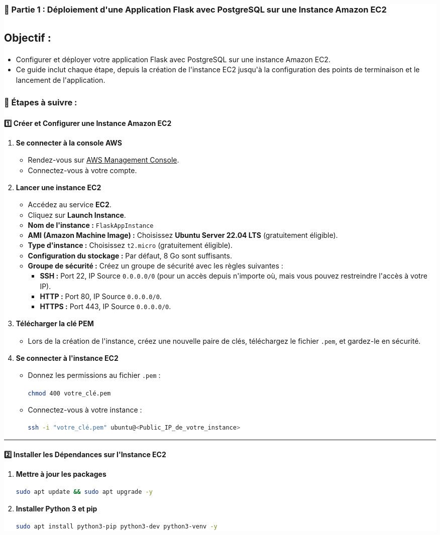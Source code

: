 ### 🏁 Partie 1 : Déploiement d'une Application Flask avec PostgreSQL sur une Instance Amazon EC2

## Objectif :
- Configurer et déployer votre application Flask avec PostgreSQL sur une instance Amazon EC2.
- Ce guide inclut chaque étape, depuis la création de l'instance EC2 jusqu'à la configuration des points de terminaison et le lancement de l'application.

### 🚀 Étapes à suivre :

#### 1️⃣ Créer et Configurer une Instance Amazon EC2

1. **Se connecter à la console AWS**
   - Rendez-vous sur [AWS Management Console](https://aws.amazon.com/console/).
   - Connectez-vous à votre compte.

2. **Lancer une instance EC2**
   - Accédez au service **EC2**.
   - Cliquez sur **Launch Instance**.
   - **Nom de l'instance :** `FlaskAppInstance`
   - **AMI (Amazon Machine Image) :** Choisissez **Ubuntu Server 22.04 LTS** (gratuitement éligible).
   - **Type d'instance :** Choisissez `t2.micro` (gratuitement éligible).
   - **Configuration du stockage :** Par défaut, 8 Go sont suffisants.
   - **Groupe de sécurité :** Créez un groupe de sécurité avec les règles suivantes :
     - **SSH :** Port 22, IP Source `0.0.0.0/0` (pour un accès depuis n'importe où, mais vous pouvez restreindre l'accès à votre IP).
     - **HTTP :** Port 80, IP Source `0.0.0.0/0`.
     - **HTTPS :** Port 443, IP Source `0.0.0.0/0`.

3. **Télécharger la clé PEM**
   - Lors de la création de l'instance, créez une nouvelle paire de clés, téléchargez le fichier `.pem`, et gardez-le en sécurité.

4. **Se connecter à l'instance EC2**
   - Donnez les permissions au fichier `.pem` :
     ```bash
     chmod 400 votre_clé.pem
     ```
   - Connectez-vous à votre instance :
     ```bash
     ssh -i "votre_clé.pem" ubuntu@<Public_IP_de_votre_instance>
     ```

---

#### 2️⃣ Installer les Dépendances sur l'Instance EC2

1. **Mettre à jour les packages**
   ```bash
   sudo apt update && sudo apt upgrade -y
   ```

2. **Installer Python 3 et pip**
   ```bash
   sudo apt install python3-pip python3-dev python3-venv -y
   ```
